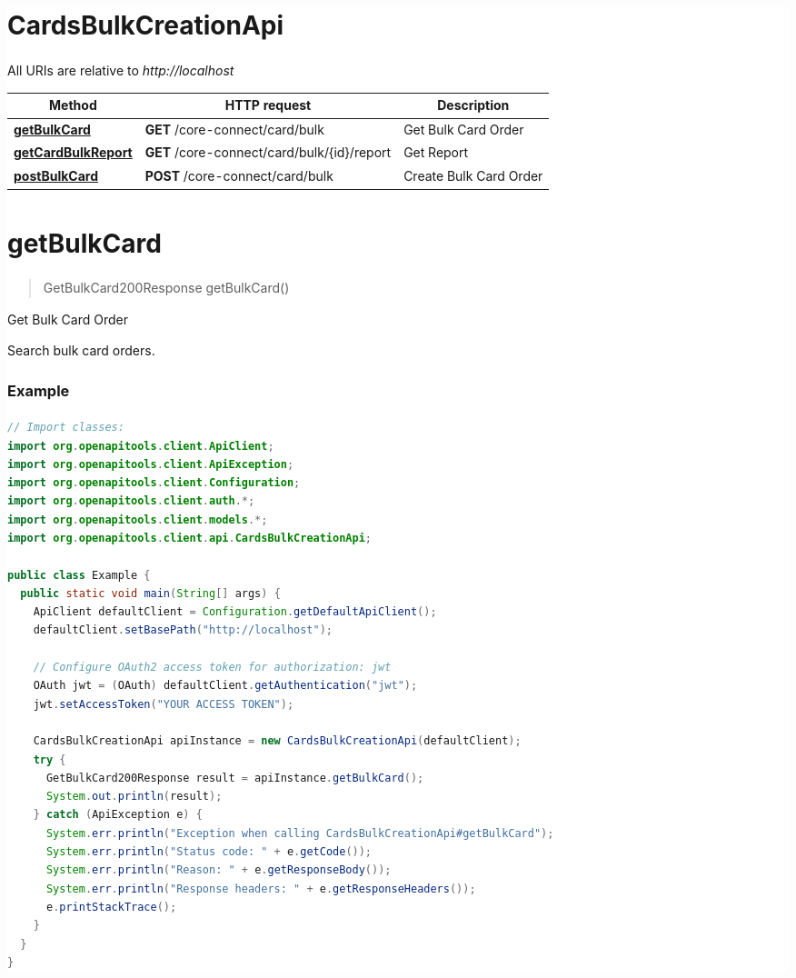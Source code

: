 # CardsBulkCreationApi

All URIs are relative to *http://localhost*

| Method | HTTP request | Description |
|------------- | ------------- | -------------|
| [**getBulkCard**](CardsBulkCreationApi.md#getBulkCard) | **GET** /core-connect/card/bulk | Get Bulk Card Order |
| [**getCardBulkReport**](CardsBulkCreationApi.md#getCardBulkReport) | **GET** /core-connect/card/bulk/{id}/report | Get Report |
| [**postBulkCard**](CardsBulkCreationApi.md#postBulkCard) | **POST** /core-connect/card/bulk | Create Bulk Card Order |


<a id="getBulkCard"></a>
# **getBulkCard**
> GetBulkCard200Response getBulkCard()

Get Bulk Card Order

Search bulk card orders.

### Example
```java
// Import classes:
import org.openapitools.client.ApiClient;
import org.openapitools.client.ApiException;
import org.openapitools.client.Configuration;
import org.openapitools.client.auth.*;
import org.openapitools.client.models.*;
import org.openapitools.client.api.CardsBulkCreationApi;

public class Example {
  public static void main(String[] args) {
    ApiClient defaultClient = Configuration.getDefaultApiClient();
    defaultClient.setBasePath("http://localhost");
    
    // Configure OAuth2 access token for authorization: jwt
    OAuth jwt = (OAuth) defaultClient.getAuthentication("jwt");
    jwt.setAccessToken("YOUR ACCESS TOKEN");

    CardsBulkCreationApi apiInstance = new CardsBulkCreationApi(defaultClient);
    try {
      GetBulkCard200Response result = apiInstance.getBulkCard();
      System.out.println(result);
    } catch (ApiException e) {
      System.err.println("Exception when calling CardsBulkCreationApi#getBulkCard");
      System.err.println("Status code: " + e.getCode());
      System.err.println("Reason: " + e.getResponseBody());
      System.err.println("Response headers: " + e.getResponseHeaders());
      e.printStackTrace();
    }
  }
}
```
